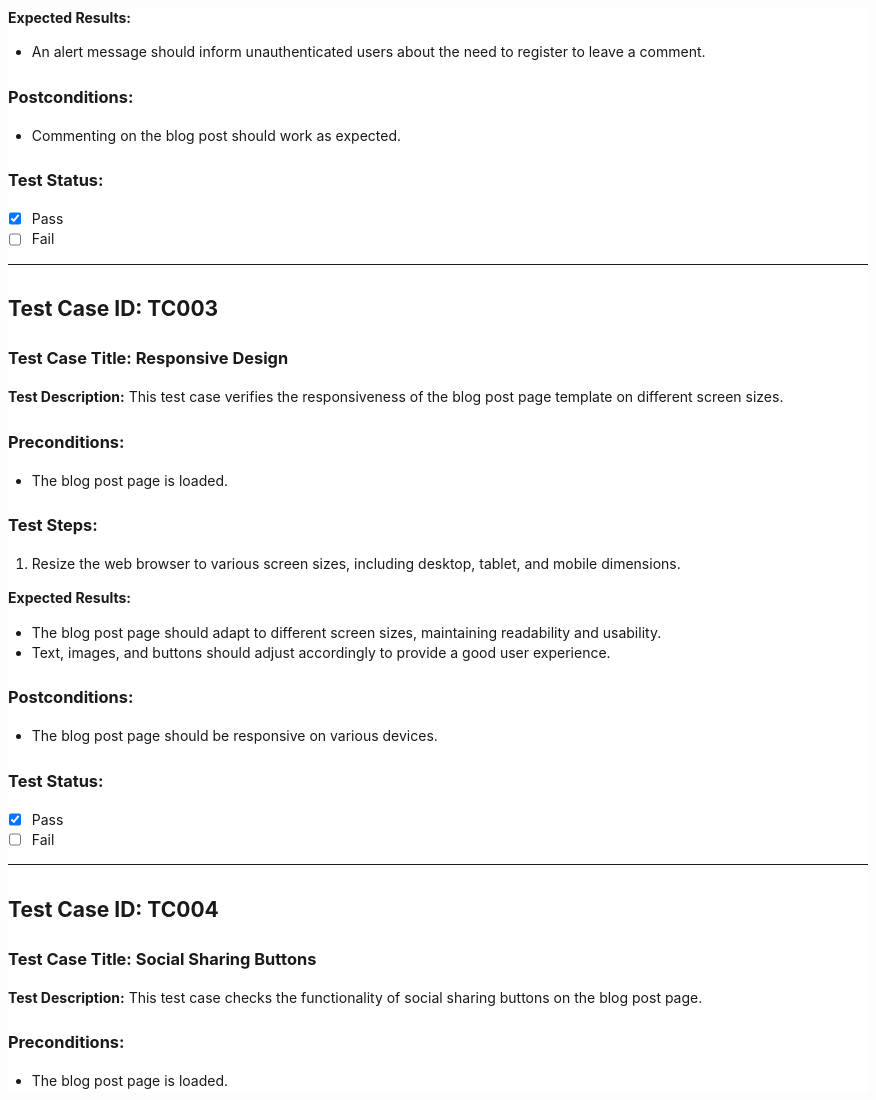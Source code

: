 **Expected Results:**
- An alert message should inform unauthenticated users about the need to register to leave a comment.

### Postconditions:
- Commenting on the blog post should work as expected.

### Test Status:
- [X] Pass
- [ ] Fail

---

## Test Case ID: TC003

### Test Case Title: Responsive Design

**Test Description:** This test case verifies the responsiveness of the blog post page template on different screen sizes.

### Preconditions:
- The blog post page is loaded.

### Test Steps:

1. Resize the web browser to various screen sizes, including desktop, tablet, and mobile dimensions.

**Expected Results:**
- The blog post page should adapt to different screen sizes, maintaining readability and usability.
- Text, images, and buttons should adjust accordingly to provide a good user experience.

### Postconditions:
- The blog post page should be responsive on various devices.

### Test Status:
- [X] Pass
- [ ] Fail

---

## Test Case ID: TC004

### Test Case Title: Social Sharing Buttons

**Test Description:** This test case checks the functionality of social sharing buttons on the blog post page.

### Preconditions:
- The blog post page is loaded.
